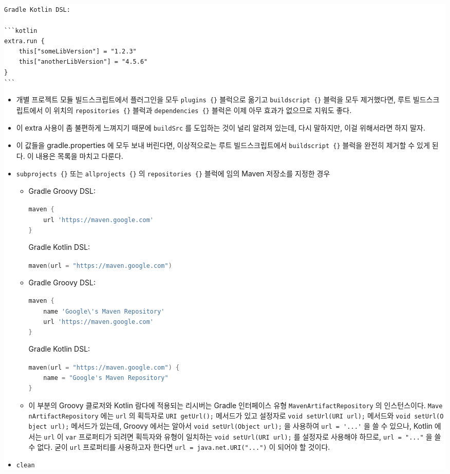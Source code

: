     Gradle Kotlin DSL:

    ```kotlin
    extra.run {
        this["someLibVersion"] = "1.2.3"
        this["anotherLibVersion"] = "4.5.6"
    }
    ```

  - 개별 프로젝트 모듈 빌드스크립트에서 플러그인을 모두 `plugins {}` 블럭으로 옮기고 `buildscript {}` 블럭을 모두 제거했다면, 루트 빌드스크립트에서 이 위치의 `repositories {}` 블럭과 `dependencies {}` 블럭은 이제 아무 효과가 없으므로 지워도 좋다.

  - 이 extra 사용이 좀 불편하게 느껴지기 때문에 `buildSrc` 를 도입하는 것이 널리 알려져 있는데, 다시 말하지만, 이걸 위해서라면 하지 말자.

  - 이 값들을 gradle.properties 에 모두 보내 버린다면, 이상적으로는 루트 빌드스크립트에서 `buildscript {}` 블럭을 완전히 제거할 수 있게 된다. 이 내용은 목록을 마치고 다룬다.

- `subprojects {}` 또는 `allprojects {}` 의 `repositories {}` 블럭에 임의 Maven 저장소를 지정한 경우

  - Gradle Groovy DSL:

    ```groovy
    maven {
        url 'https://maven.google.com'
    }
    ```

    Gradle Kotlin DSL:

    ```kotlin
    maven(url = "https://maven.google.com")
    ```

  - Gradle Groovy DSL:

    ```groovy
    maven {
        name 'Google\'s Maven Repository'
        url 'https://maven.google.com'
    }
    ```

    Gradle Kotlin DSL:

    ```kotlin
    maven(url = "https://maven.google.com") {
        name = "Google's Maven Repository"
    }
    ```

  - 이 부분의 Groovy 클로저와 Kotlin 람다에 적용되는 리시버는 Gradle 인터페이스 유형 `MavenArtifactRepository` 의 인스턴스이다. `MavenArtifactRepository` 에는 `url` 의 획득자로 `URI getUrl();` 메서드가 있고 설정자로 `void setUrl(URI url);` 메서드와 `void setUrl(Object url);` 메서드가 있는데, Groovy 에서는 알아서 `void setUrl(Object url);` 을 사용하여 `url = '...'` 을 쓸 수 있으나, Kotlin 에서는 `url` 이 `var` 프로퍼티가 되려면 획득자와 유형이 일치하는 `void setUrl(URI url);` 를 설정자로 사용해야 하므로, `url = "..."` 을 쓸 수 없다. 굳이 `url` 프로퍼티를 사용하고자 한다면 `url = java.net.URI("...")` 이 되어야 할 것이다.

- `clean`
